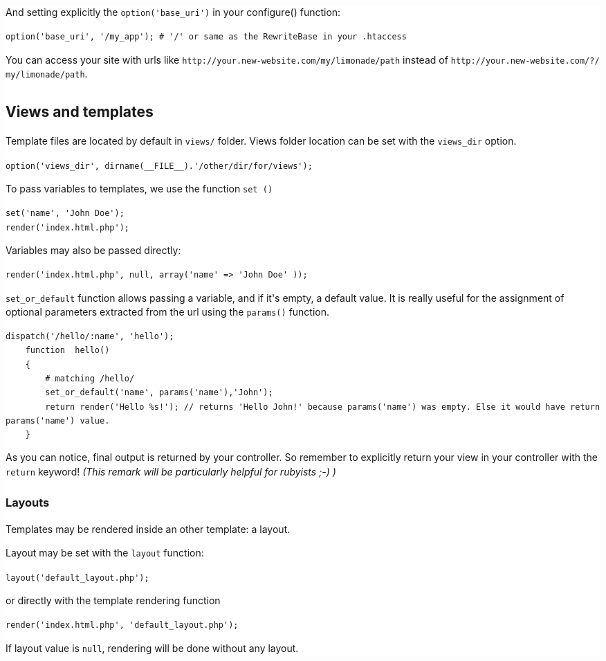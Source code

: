 And setting explicitly the `option('base_uri')` in your configure() function:

    option('base_uri', '/my_app'); # '/' or same as the RewriteBase in your .htaccess

You can access your site with urls like `http://your.new-website.com/my/limonade/path` instead of `http://your.new-website.com/?/my/limonade/path`.


## Views and templates ##

Template files are located by default in `views/` folder.
Views folder location can be set with the `views_dir` option.

    option('views_dir', dirname(__FILE__).'/other/dir/for/views');

To pass variables to templates, we use the function `set ()`

    set('name', 'John Doe');
    render('index.html.php');
    
Variables may also be passed directly:

    render('index.html.php', null, array('name' => 'John Doe' ));
    


`set_or_default` function allows passing a variable, and if it's empty, a default value. It is really useful for the assignment of optional parameters extracted from the url using the `params()` function.

    dispatch('/hello/:name', 'hello');
        function  hello()
        {
            # matching /hello/
            set_or_default('name', params('name'),'John');
            return render('Hello %s!'); // returns 'Hello John!' because params('name') was empty. Else it would have return params('name') value.
        }
    
As you can notice, final output is returned by your controller. So remember to explicitly return your view in your controller with the `return` keyword! *(This remark will be particularly helpful for rubyists ;-) )*
    
    

### Layouts ###

Templates may be rendered inside an other template: a layout.

Layout may be set with the `layout` function:

    layout('default_layout.php');

or directly with the template rendering function    

    render('index.html.php', 'default_layout.php');


If layout value is `null`, rendering will be done without any layout.
